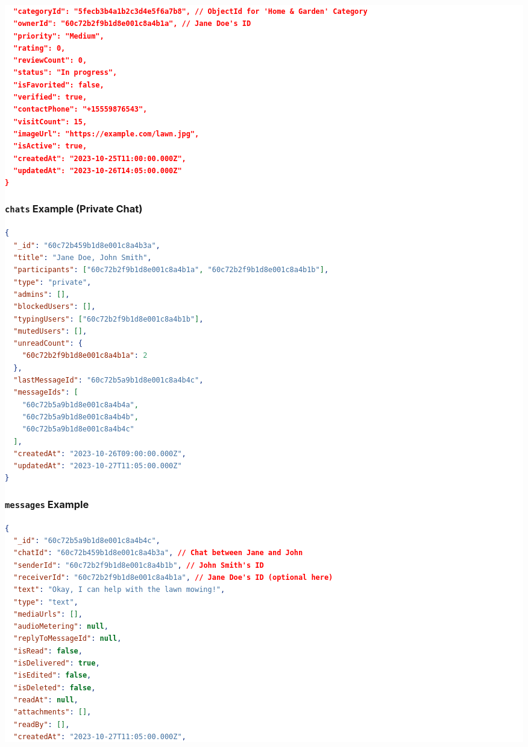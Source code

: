 ```json
  "categoryId": "5fecb3b4a1b2c3d4e5f6a7b8", // ObjectId for 'Home & Garden' Category
  "ownerId": "60c72b2f9b1d8e001c8a4b1a", // Jane Doe's ID
  "priority": "Medium",
  "rating": 0,
  "reviewCount": 0,
  "status": "In progress",
  "isFavorited": false,
  "verified": true,
  "contactPhone": "+15559876543",
  "visitCount": 15,
  "imageUrl": "https://example.com/lawn.jpg",
  "isActive": true,
  "createdAt": "2023-10-25T11:00:00.000Z",
  "updatedAt": "2023-10-26T14:05:00.000Z"
}
```

### `chats` Example (Private Chat)

```json
{
  "_id": "60c72b459b1d8e001c8a4b3a",
  "title": "Jane Doe, John Smith",
  "participants": ["60c72b2f9b1d8e001c8a4b1a", "60c72b2f9b1d8e001c8a4b1b"],
  "type": "private",
  "admins": [],
  "blockedUsers": [],
  "typingUsers": ["60c72b2f9b1d8e001c8a4b1b"],
  "mutedUsers": [],
  "unreadCount": {
    "60c72b2f9b1d8e001c8a4b1a": 2
  },
  "lastMessageId": "60c72b5a9b1d8e001c8a4b4c",
  "messageIds": [
    "60c72b5a9b1d8e001c8a4b4a",
    "60c72b5a9b1d8e001c8a4b4b",
    "60c72b5a9b1d8e001c8a4b4c"
  ],
  "createdAt": "2023-10-26T09:00:00.000Z",
  "updatedAt": "2023-10-27T11:05:00.000Z"
}
```

### `messages` Example

```json
{
  "_id": "60c72b5a9b1d8e001c8a4b4c",
  "chatId": "60c72b459b1d8e001c8a4b3a", // Chat between Jane and John
  "senderId": "60c72b2f9b1d8e001c8a4b1b", // John Smith's ID
  "receiverId": "60c72b2f9b1d8e001c8a4b1a", // Jane Doe's ID (optional here)
  "text": "Okay, I can help with the lawn mowing!",
  "type": "text",
  "mediaUrls": [],
  "audioMetering": null,
  "replyToMessageId": null,
  "isRead": false,
  "isDelivered": true,
  "isEdited": false,
  "isDeleted": false,
  "readAt": null,
  "attachments": [],
  "readBy": [],
  "createdAt": "2023-10-27T11:05:00.000Z",
```